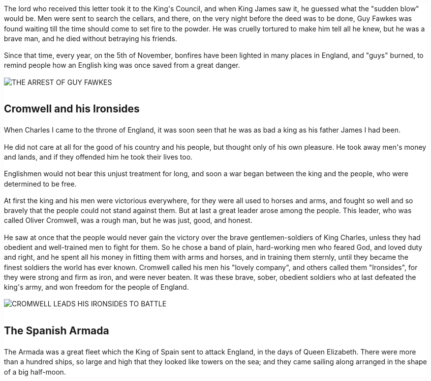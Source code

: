 The lord who received this letter took it to the King's Council, and
when King James saw it, he guessed what the "sudden blow" would be. Men
were sent to search the cellars, and there, on the very night before the
deed was to be done, Guy Fawkes was found waiting till the time should
come to set fire to the powder. He was cruelly tortured to make him tell
all he knew, but he was a brave man, and he died without betraying his
friends.

Since that time, every year, on the 5th of November, bonfires have been
lighted in many places in England, and "guys" burned, to remind people
how an English king was once saved from a great danger.

![THE ARREST OF GUY FAWKES](assets/il040s.jpg)




## Cromwell and his Ironsides

When Charles I came to the throne of England, it was soon seen that he
was as bad a king as his father James I had been.

He did not care at all for the good of his country and his people, but
thought only of his own pleasure. He took away men's money and lands,
and if they offended him he took their lives too.

Englishmen would not bear this unjust treatment for long, and soon a war
began between the king and the people, who were determined to be free.

At first the king and his men were victorious everywhere, for they were
all used to horses and arms, and fought so well and so bravely that the
people could not stand against them. But at last a great leader arose
among the people. This leader, who was called Oliver Cromwell, was a
rough man, but he was just, good, and honest.

He saw at once that the people would never gain the victory over the
brave gentlemen-soldiers of King Charles, unless they had obedient and
well-trained men to fight for them. So he chose a band of plain,
hard-working men who feared God, and loved duty and right, and he spent
all his money in fitting them with arms and horses, and in training them
sternly, until they became the finest soldiers the world has ever known.
Cromwell called his men his "lovely company", and others called them
"Ironsides", for they were strong and firm as iron, and were never
beaten. It was these brave, sober, obedient soldiers who at last
defeated the king's army, and won freedom for the people of England.

![CROMWELL LEADS HIS IRONSIDES TO BATTLE](assets/il041s.jpg)




## The Spanish Armada

The Armada was a great fleet which the King of Spain sent to attack
England, in the days of Queen Elizabeth. There were more than a hundred
ships, so large and high that they looked like towers on the sea; and
they came sailing along arranged in the shape of a big half-moon.
